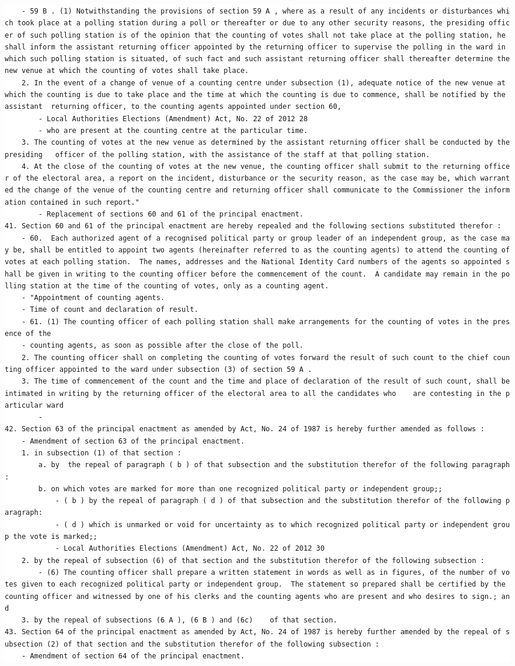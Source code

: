         - 59 B . (1) Notwithstanding the provisions of section 59 A , where as a result of any incidents or disturbances which took place at a polling station during a poll or thereafter or due to any other security reasons, the presiding officer of such polling station is of the opinion that the counting of votes shall not take place at the polling station, he shall inform the assistant returning officer appointed by the returning officer to supervise the polling in the ward in which such polling station is situated, of such fact and such assistant returning officer shall thereafter determine the new venue at which the counting of votes shall take place.
        2. In the event of a change of venue of a counting centre under subsection (1), adequate notice of the new venue at which the counting is due to take place and the time at which the counting is due to commence, shall be notified by the assistant  returning officer, to the counting agents appointed under section 60,
            - Local Authorities Elections (Amendment) Act, No. 22 of 2012 28
            - who are present at the counting centre at the particular time.
        3. The counting of votes at the new venue as determined by the assistant returning officer shall be conducted by the presiding   officer of the polling station, with the assistance of the staff at that polling station.
        4. At the close of the counting of votes at the new venue, the counting officer shall submit to the returning officer of the electoral area, a report on the incident, disturbance or the security reason, as the case may be, which warranted the change of the venue of the counting centre and returning officer shall communicate to the Commissioner the information contained in such report."
            - Replacement of sections 60 and 61 of the principal enactment.
    41. Section 60 and 61 of the principal enactment are hereby repealed and the following sections substituted therefor :
        - 60.  Each authorized agent of a recognised political party or group leader of an independent group, as the case may be, shall be entitled to appoint two agents (hereinafter referred to as the counting agents) to attend the counting of votes at each polling station.  The names, addresses and the National Identity Card numbers of the agents so appointed shall be given in writing to the counting officer before the commencement of the count.  A candidate may remain in the polling station at the time of the counting of votes, only as a counting agent.
        - "Appointment of counting agents.
        - Time of count and declaration of result.
        - 61. (1) The counting officer of each polling station shall make arrangements for the counting of votes in the presence of the
        - counting agents, as soon as possible after the close of the poll.
        2. The counting officer shall on completing the counting of votes forward the result of such count to the chief counting officer appointed to the ward under subsection (3) of section 59 A .
        3. The time of commencement of the count and the time and place of declaration of the result of such count, shall be intimated in writing by the returning officer of the electoral area to all the candidates who    are contesting in the particular ward
            - 
    42. Section 63 of the principal enactment as amended by Act, No. 24 of 1987 is hereby further amended as follows :
        - Amendment of section 63 of the principal enactment.
        1. in subsection (1) of that section :
            a. by  the repeal of paragraph ( b ) of that subsection and the substitution therefor of the following paragraph :
            b. on which votes are marked for more than one recognized political party or independent group;;
                - ( b ) by the repeal of paragraph ( d ) of that subsection and the substitution therefor of the following paragraph:
                - ( d ) which is unmarked or void for uncertainty as to which recognized political party or independent group the vote is marked;;
                - Local Authorities Elections (Amendment) Act, No. 22 of 2012 30
        2. by the repeal of subsection (6) of that section and the substitution therefor of the following subsection :
            - (6) The counting officer shall prepare a written statement in words as well as in figures, of the number of votes given to each recognized political party or independent group.  The statement so prepared shall be certified by the counting officer and witnessed by one of his clerks and the counting agents who are present and who desires to sign.; and
        3. by the repeal of subsections (6 A ), (6 B ) and (6c)    of that section.
    43. Section 64 of the principal enactment as amended by Act, No. 24 of 1987 is hereby further amended by the repeal of subsection (2) of that section and the substitution therefor of the following subsection :
        - Amendment of section 64 of the principal enactment.